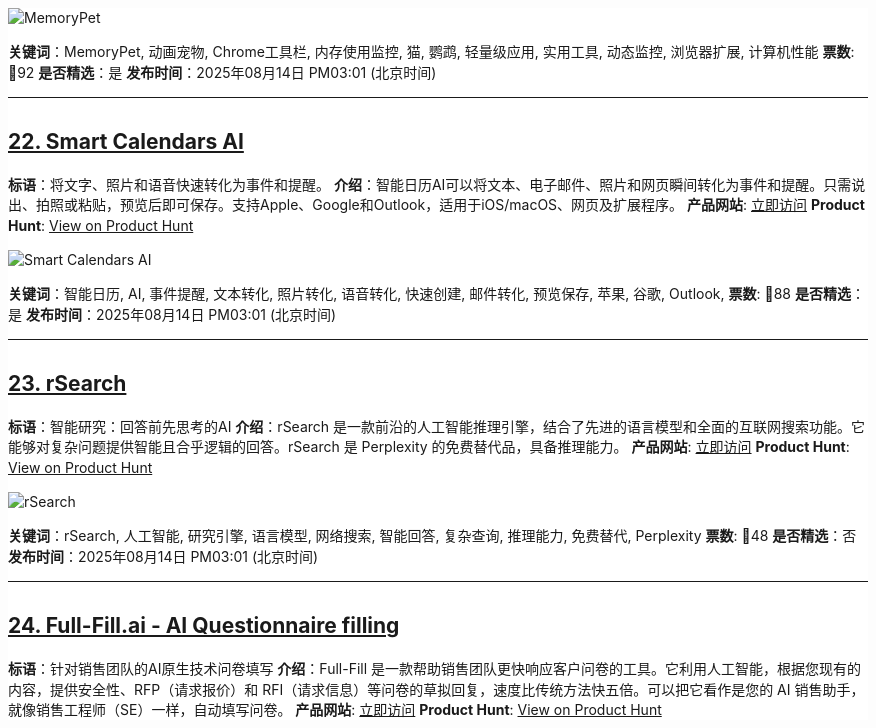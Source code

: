 ![MemoryPet]()

**关键词**：MemoryPet, 动画宠物, Chrome工具栏, 内存使用监控, 猫, 鹦鹉, 轻量级应用, 实用工具, 动态监控, 浏览器扩展, 计算机性能
**票数**: 🔺92
**是否精选**：是
**发布时间**：2025年08月14日 PM03:01 (北京时间)

---

## [22. Smart Calendars AI](https://www.producthunt.com/products/smart-calendars-ai?utm_campaign=producthunt-api&utm_medium=api-v2&utm_source=Application%3A+daily+ph+%28ID%3A+133301%29)
**标语**：将文字、照片和语音快速转化为事件和提醒。
**介绍**：智能日历AI可以将文本、电子邮件、照片和网页瞬间转化为事件和提醒。只需说出、拍照或粘贴，预览后即可保存。支持Apple、Google和Outlook，适用于iOS/macOS、网页及扩展程序。
**产品网站**: [立即访问](https://www.producthunt.com/r/ACWIYAO5SANU6F?utm_campaign=producthunt-api&utm_medium=api-v2&utm_source=Application%3A+daily+ph+%28ID%3A+133301%29)
**Product Hunt**: [View on Product Hunt](https://www.producthunt.com/products/smart-calendars-ai?utm_campaign=producthunt-api&utm_medium=api-v2&utm_source=Application%3A+daily+ph+%28ID%3A+133301%29)

![Smart Calendars AI]()

**关键词**：智能日历, AI, 事件提醒, 文本转化, 照片转化, 语音转化, 快速创建, 邮件转化, 预览保存, 苹果, 谷歌, Outlook,
**票数**: 🔺88
**是否精选**：是
**发布时间**：2025年08月14日 PM03:01 (北京时间)

---

## [23. rSearch](https://www.producthunt.com/products/rsearch?utm_campaign=producthunt-api&utm_medium=api-v2&utm_source=Application%3A+daily+ph+%28ID%3A+133301%29)
**标语**：智能研究：回答前先思考的AI
**介绍**：rSearch 是一款前沿的人工智能推理引擎，结合了先进的语言模型和全面的互联网搜索功能。它能够对复杂问题提供智能且合乎逻辑的回答。rSearch 是 Perplexity 的免费替代品，具备推理能力。
**产品网站**: [立即访问](https://www.producthunt.com/r/SBBCC2H3MI6RQK?utm_campaign=producthunt-api&utm_medium=api-v2&utm_source=Application%3A+daily+ph+%28ID%3A+133301%29)
**Product Hunt**: [View on Product Hunt](https://www.producthunt.com/products/rsearch?utm_campaign=producthunt-api&utm_medium=api-v2&utm_source=Application%3A+daily+ph+%28ID%3A+133301%29)

![rSearch]()

**关键词**：rSearch, 人工智能, 研究引擎, 语言模型, 网络搜索, 智能回答, 复杂查询, 推理能力, 免费替代, Perplexity
**票数**: 🔺48
**是否精选**：否
**发布时间**：2025年08月14日 PM03:01 (北京时间)

---

## [24. Full-Fill.ai - AI Questionnaire filling](https://www.producthunt.com/products/full-fill-ai-ai-questionnaire-filling?utm_campaign=producthunt-api&utm_medium=api-v2&utm_source=Application%3A+daily+ph+%28ID%3A+133301%29)
**标语**：针对销售团队的AI原生技术问卷填写
**介绍**：Full-Fill 是一款帮助销售团队更快响应客户问卷的工具。它利用人工智能，根据您现有的内容，提供安全性、RFP（请求报价）和 RFI（请求信息）等问卷的草拟回复，速度比传统方法快五倍。可以把它看作是您的 AI 销售助手，就像销售工程师（SE）一样，自动填写问卷。
**产品网站**: [立即访问](https://www.producthunt.com/r/BF6CG4DTBJJF2G?utm_campaign=producthunt-api&utm_medium=api-v2&utm_source=Application%3A+daily+ph+%28ID%3A+133301%29)
**Product Hunt**: [View on Product Hunt](https://www.producthunt.com/products/full-fill-ai-ai-questionnaire-filling?utm_campaign=producthunt-api&utm_medium=api-v2&utm_source=Application%3A+daily+ph+%28ID%3A+133301%29)
